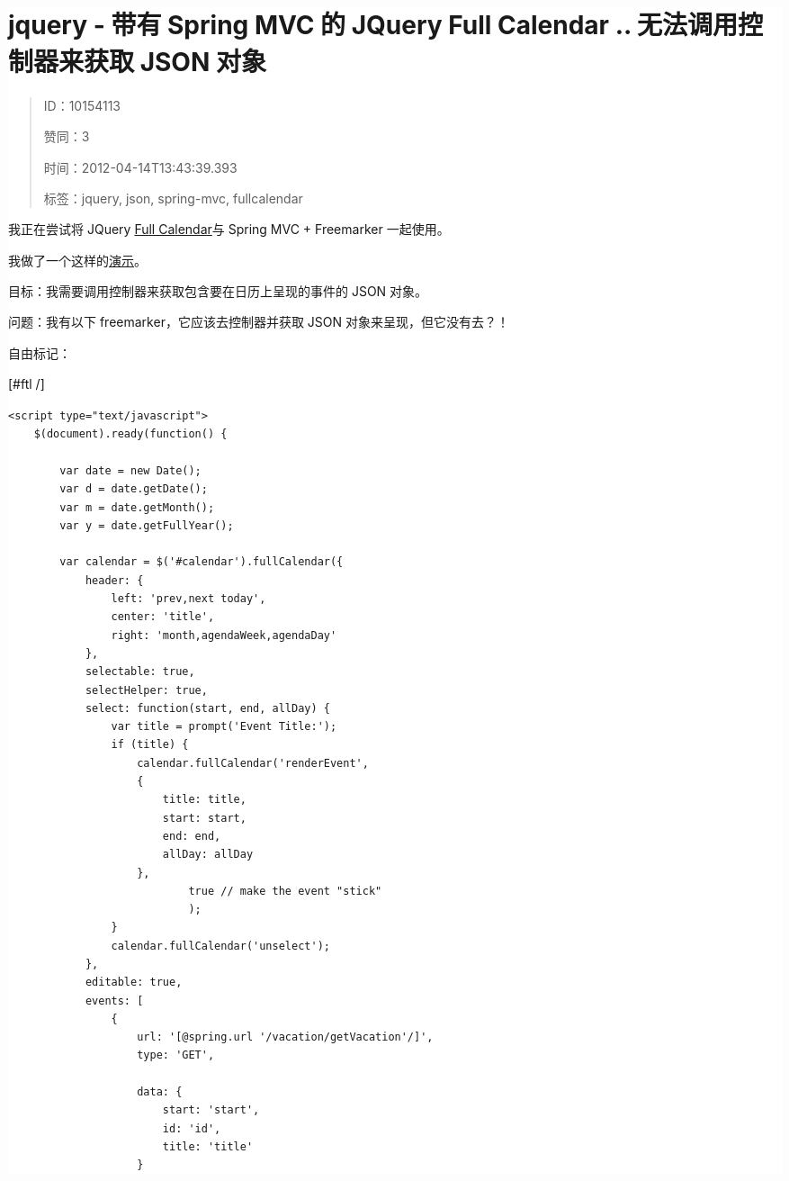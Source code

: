 # jquery - 带有 Spring MVC 的 JQuery Full Calendar .. 无法调用控制器来获取 JSON 对象

> ID：10154113
> 
> 赞同：3
> 
> 时间：2012-04-14T13:43:39.393
> 
> 标签：jquery, json, spring-mvc, fullcalendar

我正在尝试将 JQuery [Full Calendar](http://arshaw.com/fullcalendar/)与 Spring MVC + Freemarker 一起使用。

我做了一个这样的[演示](http://arshaw.com/js/fullcalendar-1.5.3/demos/selectable.html)。

目标：我需要调用控制器来获取包含要在日历上呈现的事件的 JSON 对象。

问题：我有以下 freemarker，它应该去控制器并获取 JSON 对象来呈现，但它没有去？！

自由标记：

[#ftl /]

```
<script type="text/javascript">
    $(document).ready(function() {

        var date = new Date();
        var d = date.getDate();
        var m = date.getMonth();
        var y = date.getFullYear();

        var calendar = $('#calendar').fullCalendar({
            header: {
                left: 'prev,next today',
                center: 'title',
                right: 'month,agendaWeek,agendaDay'
            },
            selectable: true,
            selectHelper: true,
            select: function(start, end, allDay) {
                var title = prompt('Event Title:');
                if (title) {
                    calendar.fullCalendar('renderEvent',
                    {
                        title: title,
                        start: start,
                        end: end,
                        allDay: allDay
                    },
                            true // make the event "stick"
                            );
                }
                calendar.fullCalendar('unselect');
            },
            editable: true,
            events: [
                {
                    url: '[@spring.url '/vacation/getVacation'/]',
                    type: 'GET',

                    data: {
                        start: 'start',
                        id: 'id',
                        title: 'title'
                    }
```